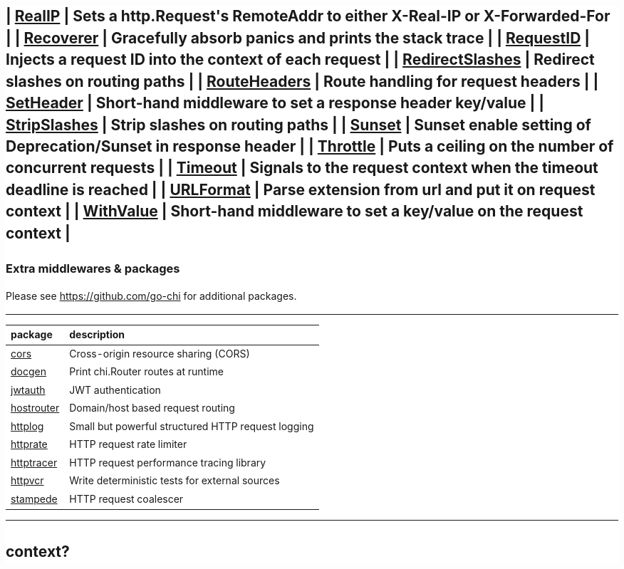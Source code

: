 | [RealIP]               | Sets a http.Request's RemoteAddr to either X-Real-IP or X-Forwarded-For |
| [Recoverer]            | Gracefully absorb panics and prints the stack trace                     |
| [RequestID]            | Injects a request ID into the context of each request                   |
| [RedirectSlashes]      | Redirect slashes on routing paths                                       |
| [RouteHeaders]         | Route handling for request headers                                      |
| [SetHeader]            | Short-hand middleware to set a response header key/value                |
| [StripSlashes]         | Strip slashes on routing paths                                          |
| [Sunset]               | Sunset enable setting of Deprecation/Sunset in response header          |
| [Throttle]             | Puts a ceiling on the number of concurrent requests                     |
| [Timeout]              | Signals to the request context when the timeout deadline is reached     |
| [URLFormat]            | Parse extension from url and put it on request context                  |
| [WithValue]            | Short-hand middleware to set a key/value on the request context         |
----------------------------------------------------------------------------------------------------

[AllowContentEncoding]: https://pkg.go.dev/github.com/go-chi/chi/middleware#AllowContentEncoding
[AllowContentType]: https://pkg.go.dev/github.com/go-chi/chi/middleware#AllowContentType
[BasicAuth]: https://pkg.go.dev/github.com/go-chi/chi/middleware#BasicAuth
[Compress]: https://pkg.go.dev/github.com/go-chi/chi/middleware#Compress
[ContentCharset]: https://pkg.go.dev/github.com/go-chi/chi/middleware#ContentCharset
[CleanPath]: https://pkg.go.dev/github.com/go-chi/chi/middleware#CleanPath
[GetHead]: https://pkg.go.dev/github.com/go-chi/chi/middleware#GetHead
[GetReqID]: https://pkg.go.dev/github.com/go-chi/chi/middleware#GetReqID
[Heartbeat]: https://pkg.go.dev/github.com/go-chi/chi/middleware#Heartbeat
[Logger]: https://pkg.go.dev/github.com/go-chi/chi/middleware#Logger
[NoCache]: https://pkg.go.dev/github.com/go-chi/chi/middleware#NoCache
[Profiler]: https://pkg.go.dev/github.com/go-chi/chi/middleware#Profiler
[RealIP]: https://pkg.go.dev/github.com/go-chi/chi/middleware#RealIP
[Recoverer]: https://pkg.go.dev/github.com/go-chi/chi/middleware#Recoverer
[RedirectSlashes]: https://pkg.go.dev/github.com/go-chi/chi/middleware#RedirectSlashes
[RequestLogger]: https://pkg.go.dev/github.com/go-chi/chi/middleware#RequestLogger
[RequestID]: https://pkg.go.dev/github.com/go-chi/chi/middleware#RequestID
[RouteHeaders]: https://pkg.go.dev/github.com/go-chi/chi/middleware#RouteHeaders
[SetHeader]: https://pkg.go.dev/github.com/go-chi/chi/middleware#SetHeader
[StripSlashes]: https://pkg.go.dev/github.com/go-chi/chi/middleware#StripSlashes
[Sunset]: https://pkg.go.dev/github.com/go-chi/chi/middleware#Sunset
[Throttle]: https://pkg.go.dev/github.com/go-chi/chi/middleware#Throttle
[ThrottleBacklog]: https://pkg.go.dev/github.com/go-chi/chi/middleware#ThrottleBacklog
[ThrottleWithOpts]: https://pkg.go.dev/github.com/go-chi/chi/middleware#ThrottleWithOpts
[Timeout]: https://pkg.go.dev/github.com/go-chi/chi/middleware#Timeout
[URLFormat]: https://pkg.go.dev/github.com/go-chi/chi/middleware#URLFormat
[WithLogEntry]: https://pkg.go.dev/github.com/go-chi/chi/middleware#WithLogEntry
[WithValue]: https://pkg.go.dev/github.com/go-chi/chi/middleware#WithValue
[Compressor]: https://pkg.go.dev/github.com/go-chi/chi/middleware#Compressor
[DefaultLogFormatter]: https://pkg.go.dev/github.com/go-chi/chi/middleware#DefaultLogFormatter
[EncoderFunc]: https://pkg.go.dev/github.com/go-chi/chi/middleware#EncoderFunc
[HeaderRoute]: https://pkg.go.dev/github.com/go-chi/chi/middleware#HeaderRoute
[HeaderRouter]: https://pkg.go.dev/github.com/go-chi/chi/middleware#HeaderRouter
[LogEntry]: https://pkg.go.dev/github.com/go-chi/chi/middleware#LogEntry
[LogFormatter]: https://pkg.go.dev/github.com/go-chi/chi/middleware#LogFormatter
[LoggerInterface]: https://pkg.go.dev/github.com/go-chi/chi/middleware#LoggerInterface
[ThrottleOpts]: https://pkg.go.dev/github.com/go-chi/chi/middleware#ThrottleOpts
[WrapResponseWriter]: https://pkg.go.dev/github.com/go-chi/chi/middleware#WrapResponseWriter

### Extra middlewares & packages

Please see https://github.com/go-chi for additional packages.

--------------------------------------------------------------------------------------------------------------------
| package                                            | description                                                 |
|:---------------------------------------------------|:-------------------------------------------------------------
| [cors](https://github.com/go-chi/cors)             | Cross-origin resource sharing (CORS)                        |
| [docgen](https://github.com/go-chi/docgen)         | Print chi.Router routes at runtime                          |
| [jwtauth](https://github.com/go-chi/jwtauth)       | JWT authentication                                          |
| [hostrouter](https://github.com/go-chi/hostrouter) | Domain/host based request routing                           |
| [httplog](https://github.com/go-chi/httplog)       | Small but powerful structured HTTP request logging          |
| [httprate](https://github.com/go-chi/httprate)     | HTTP request rate limiter                                   |
| [httptracer](https://github.com/go-chi/httptracer) | HTTP request performance tracing library                    |
| [httpvcr](https://github.com/go-chi/httpvcr)       | Write deterministic tests for external sources              |
| [stampede](https://github.com/go-chi/stampede)     | HTTP request coalescer                                      |
--------------------------------------------------------------------------------------------------------------------


## context?


[GoDoc]: https://pkg.go.dev/github.com/go-chi/chi/v5
[GoDoc Widget]: https://godoc.org/github.com/go-chi/chi?status.svg
[Travis]: https://travis-ci.org/go-chi/chi
[Travis Widget]: https://travis-ci.org/go-chi/chi.svg?branch=master